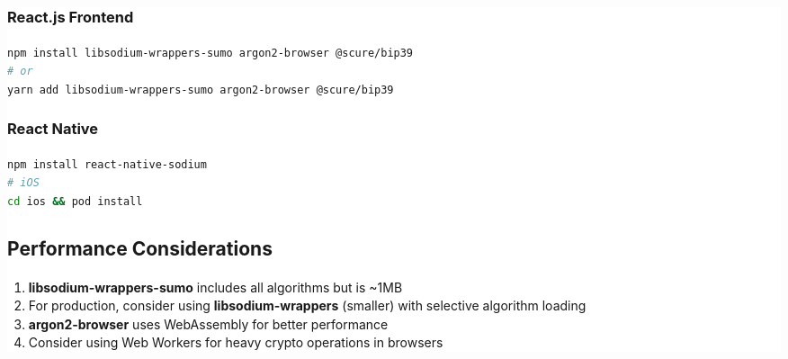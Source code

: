 ### React.js Frontend
```bash
npm install libsodium-wrappers-sumo argon2-browser @scure/bip39
# or
yarn add libsodium-wrappers-sumo argon2-browser @scure/bip39
```

### React Native
```bash
npm install react-native-sodium
# iOS
cd ios && pod install
```

## Performance Considerations

1. **libsodium-wrappers-sumo** includes all algorithms but is ~1MB
2. For production, consider using **libsodium-wrappers** (smaller) with selective algorithm loading
3. **argon2-browser** uses WebAssembly for better performance
4. Consider using Web Workers for heavy crypto operations in browsers
